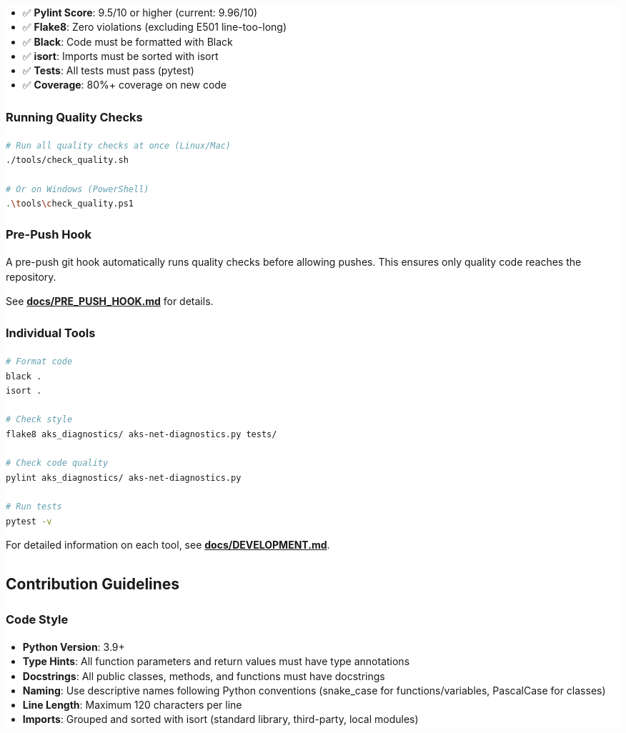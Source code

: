 - ✅ **Pylint Score**: 9.5/10 or higher (current: 9.96/10)
- ✅ **Flake8**: Zero violations (excluding E501 line-too-long)
- ✅ **Black**: Code must be formatted with Black
- ✅ **isort**: Imports must be sorted with isort
- ✅ **Tests**: All tests must pass (pytest)
- ✅ **Coverage**: 80%+ coverage on new code

### Running Quality Checks

```bash
# Run all quality checks at once (Linux/Mac)
./tools/check_quality.sh

# Or on Windows (PowerShell)
.\tools\check_quality.ps1
```

### Pre-Push Hook

A pre-push git hook automatically runs quality checks before allowing pushes. This ensures only quality code reaches the repository.

See **[docs/PRE_PUSH_HOOK.md](docs/PRE_PUSH_HOOK.md)** for details.

### Individual Tools

```bash
# Format code
black .
isort .

# Check style
flake8 aks_diagnostics/ aks-net-diagnostics.py tests/

# Check code quality
pylint aks_diagnostics/ aks-net-diagnostics.py

# Run tests
pytest -v
```

For detailed information on each tool, see **[docs/DEVELOPMENT.md](docs/DEVELOPMENT.md)**.

## Contribution Guidelines

### Code Style

- **Python Version**: 3.9+
- **Type Hints**: All function parameters and return values must have type annotations
- **Docstrings**: All public classes, methods, and functions must have docstrings
- **Naming**: Use descriptive names following Python conventions (snake_case for functions/variables, PascalCase for classes)
- **Line Length**: Maximum 120 characters per line
- **Imports**: Grouped and sorted with isort (standard library, third-party, local modules)
